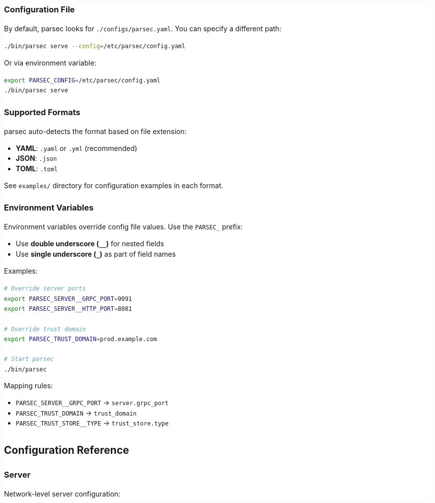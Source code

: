 ### Configuration File

By default, parsec looks for `./configs/parsec.yaml`. You can specify a different path:

```bash
./bin/parsec serve --config=/etc/parsec/config.yaml
```

Or via environment variable:

```bash
export PARSEC_CONFIG=/etc/parsec/config.yaml
./bin/parsec serve
```

### Supported Formats

parsec auto-detects the format based on file extension:

- **YAML**: `.yaml` or `.yml` (recommended)
- **JSON**: `.json`
- **TOML**: `.toml`

See `examples/` directory for configuration examples in each format.

### Environment Variables

Environment variables override config file values. Use the `PARSEC_` prefix:

- Use **double underscore (`__`)** for nested fields
- Use **single underscore (`_`)** as part of field names

Examples:

```bash
# Override server ports
export PARSEC_SERVER__GRPC_PORT=9091
export PARSEC_SERVER__HTTP_PORT=8081

# Override trust domain
export PARSEC_TRUST_DOMAIN=prod.example.com

# Start parsec
./bin/parsec
```

Mapping rules:
- `PARSEC_SERVER__GRPC_PORT` → `server.grpc_port`
- `PARSEC_TRUST_DOMAIN` → `trust_domain`
- `PARSEC_TRUST_STORE__TYPE` → `trust_store.type`

## Configuration Reference

### Server

Network-level server configuration:
